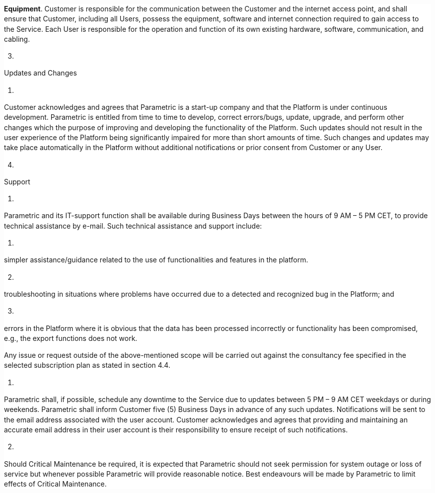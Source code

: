 **Equipment**. Customer is responsible for the communication between the Customer and the internet access point, and shall ensure that Customer, including all Users, possess the equipment, software and internet connection required to gain access to the Service. Each User is responsible for the operation and function of its own existing hardware, software, communication, and cabling.

3.

Updates and Changes

1.

Customer acknowledges and agrees that Parametric is a start-up company and that the Platform is under continuous development. Parametric is entitled from time to time to develop, correct errors/bugs, update, upgrade, and perform other changes which the purpose of improving and developing the functionality of the Platform. Such updates should not result in the user experience of the Platform being significantly impaired for more than short amounts of time. Such changes and updates may take place automatically in the Platform without additional notifications or prior consent from Customer or any User.

4.

Support

1.

Parametric and its IT-support function shall be available during Business Days between the hours of 9 AM – 5 PM CET, to provide technical assistance by e-mail. Such technical assistance and support include:

1.

simpler assistance/guidance related to the use of functionalities and features in the platform.

2.

troubleshooting in situations where problems have occurred due to a detected and recognized bug in the Platform; and

3.

errors in the Platform where it is obvious that the data has been processed incorrectly or functionality has been compromised, e.g., the export functions does not work.

Any issue or request outside of the above-mentioned scope will be carried out against the consultancy fee specified in the selected subscription plan as stated in section 4.4.

1.

Parametric shall, if possible, schedule any downtime to the Service due to updates between 5 PM – 9 AM CET weekdays or during weekends. Parametric shall inform Customer five (5) Business Days in advance of any such updates. Notifications will be sent to the email address associated with the user account. Customer acknowledges and agrees that providing and maintaining an accurate email address in their user account is their responsibility to ensure receipt of such notifications.

2.

Should Critical Maintenance be required, it is expected that Parametric should not seek permission for system outage or loss of service but whenever possible Parametric will provide reasonable notice. Best endeavours will be made by Parametric to limit effects of Critical Maintenance.
